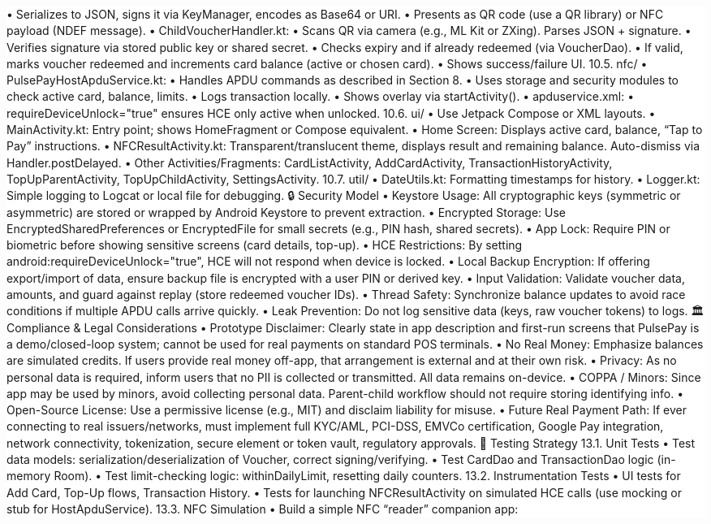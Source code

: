 • Serializes to JSON, signs it via KeyManager, encodes as Base64 or URI.
• Presents as QR code (use a QR library) or NFC payload (NDEF message).
• ChildVoucherHandler.kt:
• Scans QR via camera (e.g., ML Kit or ZXing). Parses JSON + signature.
• Verifies signature via stored public key or shared secret.
• Checks expiry and if already redeemed (via VoucherDao).
• If valid, marks voucher redeemed and increments card balance (active or chosen card).
• Shows success/failure UI.
10.5. nfc/
• PulsePayHostApduService.kt:
• Handles APDU commands as described in Section 8.
• Uses storage and security modules to check active card, balance, limits.
• Logs transaction locally.
• Shows overlay via startActivity().
• apduservice.xml: 
• requireDeviceUnlock="true" ensures HCE only active when unlocked.
10.6. ui/
• Use Jetpack Compose or XML layouts.
• MainActivity.kt: Entry point; shows HomeFragment or Compose equivalent.
• Home Screen: Displays active card, balance, “Tap to Pay” instructions.
• NFCResultActivity.kt: Transparent/translucent theme, displays result and remaining balance. Auto-dismiss via Handler.postDelayed.
• Other Activities/Fragments: CardListActivity, AddCardActivity, TransactionHistoryActivity, TopUpParentActivity, TopUpChildActivity, SettingsActivity.
10.7. util/
• DateUtils.kt: Formatting timestamps for history.
• Logger.kt: Simple logging to Logcat or local file for debugging. 🔒 Security Model
• Keystore Usage: All cryptographic keys (symmetric or asymmetric) are stored or wrapped by Android Keystore to prevent extraction.
• Encrypted Storage: Use EncryptedSharedPreferences or EncryptedFile for small secrets (e.g., PIN hash, shared secrets).
• App Lock: Require PIN or biometric before showing sensitive screens (card details, top-up).
• HCE Restrictions: By setting android:requireDeviceUnlock="true", HCE will not respond when device is locked.
• Local Backup Encryption: If offering export/import of data, ensure backup file is encrypted with a user PIN or derived key.
• Input Validation: Validate voucher data, amounts, and guard against replay (store redeemed voucher IDs).
• Thread Safety: Synchronize balance updates to avoid race conditions if multiple APDU calls arrive quickly.
• Leak Prevention: Do not log sensitive data (keys, raw voucher tokens) to logs. 🏛 Compliance & Legal Considerations
• Prototype Disclaimer: Clearly state in app description and first-run screens that PulsePay is a demo/closed-loop system; cannot be used for real payments on standard POS terminals.
• No Real Money: Emphasize balances are simulated credits. If users provide real money off-app, that arrangement is external and at their own risk.
• Privacy: As no personal data is required, inform users that no PII is collected or transmitted. All data remains on-device.
• COPPA / Minors: Since app may be used by minors, avoid collecting personal data. Parent-child workflow should not require storing identifying info.
• Open-Source License: Use a permissive license (e.g., MIT) and disclaim liability for misuse.
• Future Real Payment Path: If ever connecting to real issuers/networks, must implement full KYC/AML, PCI-DSS, EMVCo certification, Google Pay integration, network connectivity, tokenization, secure element or token vault, regulatory approvals. 🧪 Testing Strategy
13.1. Unit Tests
• Test data models: serialization/deserialization of Voucher, correct signing/verifying.
• Test CardDao and TransactionDao logic (in-memory Room).
• Test limit-checking logic: withinDailyLimit, resetting daily counters.
13.2. Instrumentation Tests
• UI tests for Add Card, Top-Up flows, Transaction History.
• Tests for launching NFCResultActivity on simulated HCE calls (use mocking or stub for HostApduService).
13.3. NFC Simulation
• Build a simple NFC “reader” companion app: